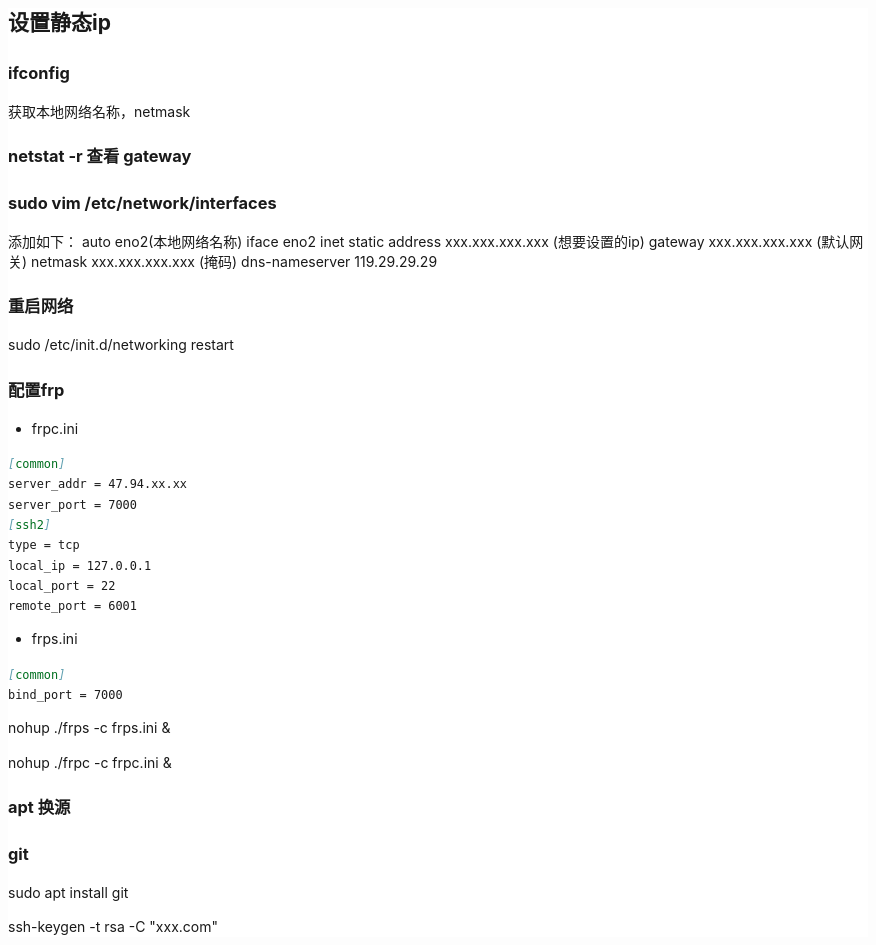 ## 设置静态ip

### ifconfig

获取本地网络名称，netmask

### netstat -r 查看 gateway

### sudo vim /etc/network/interfaces

添加如下：
auto eno2(本地网络名称)
iface eno2 inet static
address xxx.xxx.xxx.xxx (想要设置的ip)
gateway xxx.xxx.xxx.xxx (默认网关)
netmask xxx.xxx.xxx.xxx (掩码)
dns-nameserver 119.29.29.29

### 重启网络

sudo /etc/init.d/networking restart

### 配置frp

- frpc.ini 

```markdown
[common]
server_addr = 47.94.xx.xx
server_port = 7000
[ssh2]
type = tcp
local_ip = 127.0.0.1
local_port = 22
remote_port = 6001
```
- frps.ini 

```markdown
[common]
bind_port = 7000
```

nohup ./frps -c frps.ini &

nohup ./frpc -c frpc.ini &

### apt 换源

### git

sudo apt install git

ssh-keygen -t rsa -C "xxx.com"
